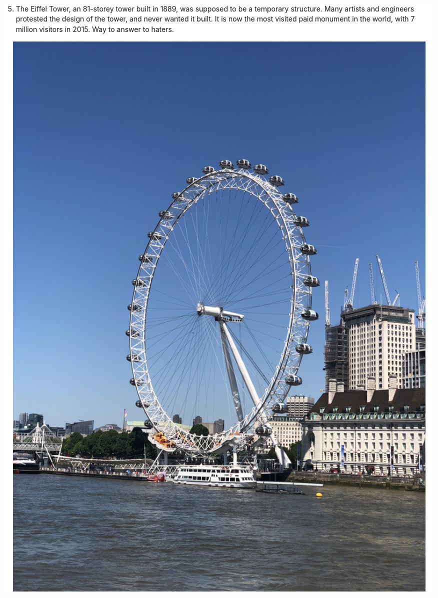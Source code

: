 5. The Eiffel Tower, an 81-storey tower built in 1889, was supposed to be a temporary structure. Many artists and engineers protested the design of the tower, and never wanted it built. It is now the most visited paid monument in the world, with 7 million visitors in 2015. Way to answer to haters.

<img src= "/assets/londonEye.jpg" width="100000000"> 
